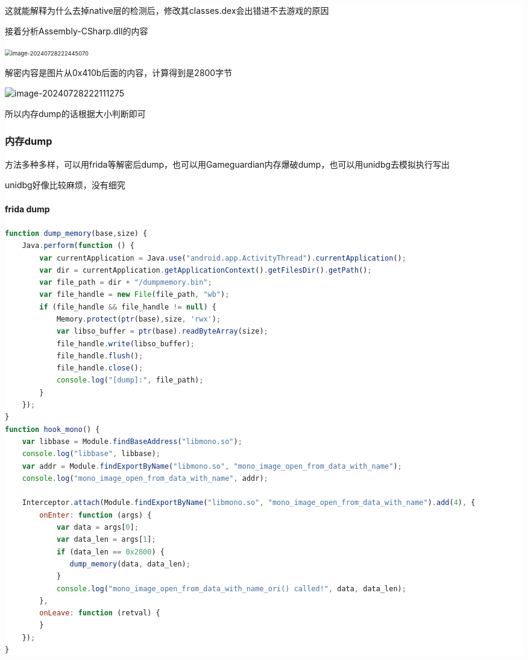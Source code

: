 这就能解释为什么去掉native层的检测后，修改其classes.dex会出错进不去游戏的原因

接着分析Assembly-CSharp.dll的内容

<img src="https://gitee.com/yigod/pictures/raw/master/imgs/image-20240728222445070.png" alt="image-20240728222445070" style="zoom:67%;" />

解密内容是图片从0x410b后面的内容，计算得到是2800字节

![image-20240728222111275](https://gitee.com/yigod/pictures/raw/master/imgs/image-20240728222111275.png)

所以内存dump的话根据大小判断即可

### 内存dump

方法多种多样，可以用frida等解密后dump，也可以用Gameguardian内存爆破dump，也可以用unidbg去模拟执行写出

unidbg好像比较麻烦，没有细究

#### frida dump

```js
function dump_memory(base,size) {
    Java.perform(function () {
        var currentApplication = Java.use("android.app.ActivityThread").currentApplication();
        var dir = currentApplication.getApplicationContext().getFilesDir().getPath();
        var file_path = dir + "/dumpmemory.bin";
        var file_handle = new File(file_path, "wb");
        if (file_handle && file_handle != null) {
            Memory.protect(ptr(base),size, 'rwx');
            var libso_buffer = ptr(base).readByteArray(size);
            file_handle.write(libso_buffer);
            file_handle.flush();
            file_handle.close();
            console.log("[dump]:", file_path);
        }
    });
}
function hook_mono() {
    var libbase = Module.findBaseAddress("libmono.so");
    console.log("libbase", libbase);
    var addr = Module.findExportByName("libmono.so", "mono_image_open_from_data_with_name");
    console.log("mono_image_open_from_data_with_name", addr);

    Interceptor.attach(Module.findExportByName("libmono.so", "mono_image_open_from_data_with_name").add(4), {
        onEnter: function (args) {
            var data = args[0];
            var data_len = args[1];
            if (data_len == 0x2800) {
               dump_memory(data, data_len);
            }
            console.log("mono_image_open_from_data_with_name_ori() called!", data, data_len);
        },
        onLeave: function (retval) {
        }
    });
}
```
